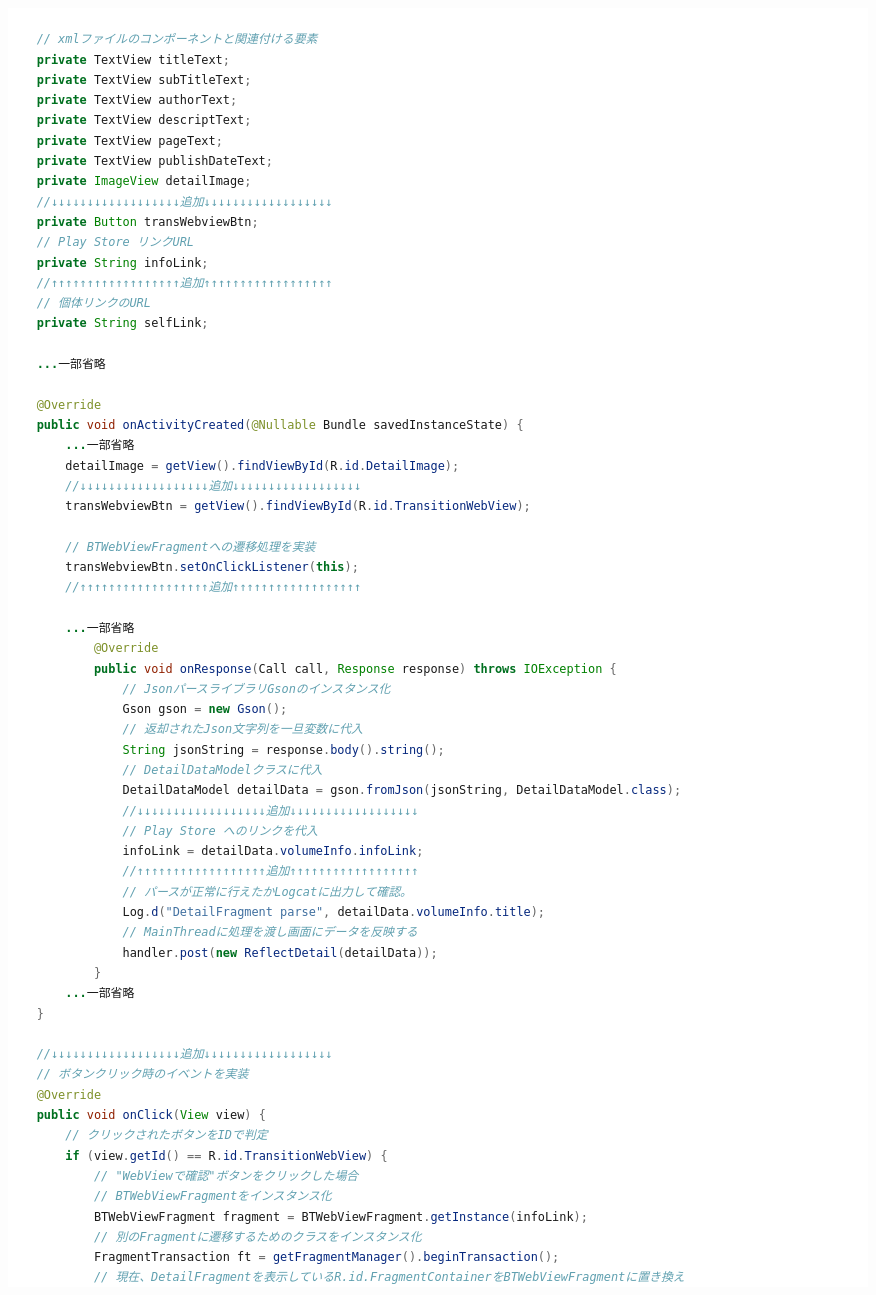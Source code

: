 ```java DetailFragment.java

    // xmlファイルのコンポーネントと関連付ける要素
    private TextView titleText;
    private TextView subTitleText;
    private TextView authorText;
    private TextView descriptText;
    private TextView pageText;
    private TextView publishDateText;
    private ImageView detailImage;
    //↓↓↓↓↓↓↓↓↓↓↓↓↓↓↓↓↓↓追加↓↓↓↓↓↓↓↓↓↓↓↓↓↓↓↓↓↓
    private Button transWebviewBtn;
    // Play Store リンクURL
    private String infoLink;
    //↑↑↑↑↑↑↑↑↑↑↑↑↑↑↑↑↑↑追加↑↑↑↑↑↑↑↑↑↑↑↑↑↑↑↑↑↑
    // 個体リンクのURL
    private String selfLink;

    ...一部省略

    @Override
    public void onActivityCreated(@Nullable Bundle savedInstanceState) {
        ...一部省略
        detailImage = getView().findViewById(R.id.DetailImage);
        //↓↓↓↓↓↓↓↓↓↓↓↓↓↓↓↓↓↓追加↓↓↓↓↓↓↓↓↓↓↓↓↓↓↓↓↓↓
        transWebviewBtn = getView().findViewById(R.id.TransitionWebView);

        // BTWebViewFragmentへの遷移処理を実装
        transWebviewBtn.setOnClickListener(this);
        //↑↑↑↑↑↑↑↑↑↑↑↑↑↑↑↑↑↑追加↑↑↑↑↑↑↑↑↑↑↑↑↑↑↑↑↑↑

        ...一部省略
            @Override
            public void onResponse(Call call, Response response) throws IOException {
                // JsonパースライブラリGsonのインスタンス化
                Gson gson = new Gson();
                // 返却されたJson文字列を一旦変数に代入
                String jsonString = response.body().string();
                // DetailDataModelクラスに代入
                DetailDataModel detailData = gson.fromJson(jsonString, DetailDataModel.class);
                //↓↓↓↓↓↓↓↓↓↓↓↓↓↓↓↓↓↓追加↓↓↓↓↓↓↓↓↓↓↓↓↓↓↓↓↓↓
                // Play Store へのリンクを代入
                infoLink = detailData.volumeInfo.infoLink;
                //↑↑↑↑↑↑↑↑↑↑↑↑↑↑↑↑↑↑追加↑↑↑↑↑↑↑↑↑↑↑↑↑↑↑↑↑↑
                // パースが正常に行えたかLogcatに出力して確認。
                Log.d("DetailFragment parse", detailData.volumeInfo.title);
                // MainThreadに処理を渡し画面にデータを反映する
                handler.post(new ReflectDetail(detailData));
            }
        ...一部省略
    }

    //↓↓↓↓↓↓↓↓↓↓↓↓↓↓↓↓↓↓追加↓↓↓↓↓↓↓↓↓↓↓↓↓↓↓↓↓↓
    // ボタンクリック時のイベントを実装
    @Override
    public void onClick(View view) {
        // クリックされたボタンをIDで判定
        if (view.getId() == R.id.TransitionWebView) {
            // "WebViewで確認"ボタンをクリックした場合
            // BTWebViewFragmentをインスタンス化
            BTWebViewFragment fragment = BTWebViewFragment.getInstance(infoLink);
            // 別のFragmentに遷移するためのクラスをインスタンス化
            FragmentTransaction ft = getFragmentManager().beginTransaction();
            // 現在、DetailFragmentを表示しているR.id.FragmentContainerをBTWebViewFragmentに置き換え
```
